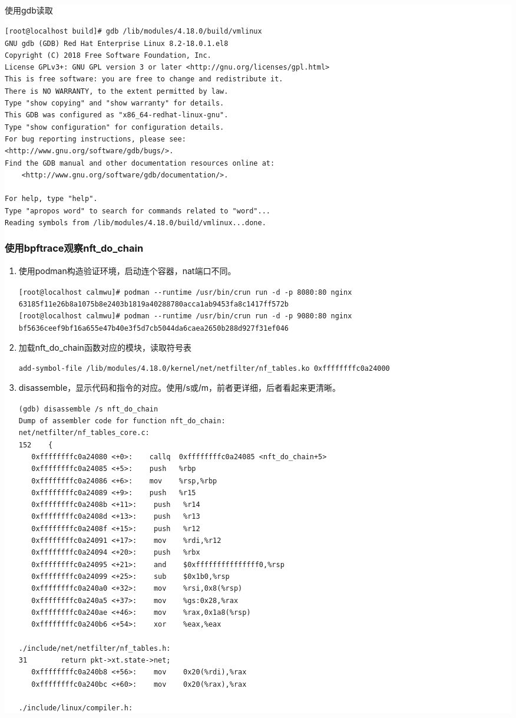    使用gdb读取
   
   ```
   [root@localhost build]# gdb /lib/modules/4.18.0/build/vmlinux
   GNU gdb (GDB) Red Hat Enterprise Linux 8.2-18.0.1.el8
   Copyright (C) 2018 Free Software Foundation, Inc.
   License GPLv3+: GNU GPL version 3 or later <http://gnu.org/licenses/gpl.html>
   This is free software: you are free to change and redistribute it.
   There is NO WARRANTY, to the extent permitted by law.
   Type "show copying" and "show warranty" for details.
   This GDB was configured as "x86_64-redhat-linux-gnu".
   Type "show configuration" for configuration details.
   For bug reporting instructions, please see:
   <http://www.gnu.org/software/gdb/bugs/>.
   Find the GDB manual and other documentation resources online at:
       <http://www.gnu.org/software/gdb/documentation/>.
   
   For help, type "help".
   Type "apropos word" to search for commands related to "word"...
   Reading symbols from /lib/modules/4.18.0/build/vmlinux...done.
   ```

### 使用bpftrace观察nft_do_chain

1. 使用podman构造验证环境，启动连个容器，nat端口不同。
   
   ```
   [root@localhost calmwu]# podman --runtime /usr/bin/crun run -d -p 8080:80 nginx
   63185f11e26b8a1075b8e2403b1819a40288780acca1ab9453fa8c1417ff572b
   [root@localhost calmwu]# podman --runtime /usr/bin/crun run -d -p 9080:80 nginx
   bf5636ceef9bf16a655e47b40e3f5d7cb5044da6caea2650b288d927f31ef046
   ```

2. 加载nft_do_chain函数对应的模块，读取符号表
   
   ```
   add-symbol-file /lib/modules/4.18.0/kernel/net/netfilter/nf_tables.ko 0xffffffffc0a24000
   ```

3. disassemble，显示代码和指令的对应。使用/s或/m，前者更详细，后者看起来更清晰。
   
   ```
   (gdb) disassemble /s nft_do_chain
   Dump of assembler code for function nft_do_chain:
   net/netfilter/nf_tables_core.c:
   152    {
      0xffffffffc0a24080 <+0>:    callq  0xffffffffc0a24085 <nft_do_chain+5>
      0xffffffffc0a24085 <+5>:    push   %rbp
      0xffffffffc0a24086 <+6>:    mov    %rsp,%rbp
      0xffffffffc0a24089 <+9>:    push   %r15
      0xffffffffc0a2408b <+11>:    push   %r14
      0xffffffffc0a2408d <+13>:    push   %r13
      0xffffffffc0a2408f <+15>:    push   %r12
      0xffffffffc0a24091 <+17>:    mov    %rdi,%r12
      0xffffffffc0a24094 <+20>:    push   %rbx
      0xffffffffc0a24095 <+21>:    and    $0xfffffffffffffff0,%rsp
      0xffffffffc0a24099 <+25>:    sub    $0x1b0,%rsp
      0xffffffffc0a240a0 <+32>:    mov    %rsi,0x8(%rsp)
      0xffffffffc0a240a5 <+37>:    mov    %gs:0x28,%rax
      0xffffffffc0a240ae <+46>:    mov    %rax,0x1a8(%rsp)
      0xffffffffc0a240b6 <+54>:    xor    %eax,%eax
   
   ./include/net/netfilter/nf_tables.h:
   31        return pkt->xt.state->net;
      0xffffffffc0a240b8 <+56>:    mov    0x20(%rdi),%rax
      0xffffffffc0a240bc <+60>:    mov    0x20(%rax),%rax
   
   ./include/linux/compiler.h:
   ```